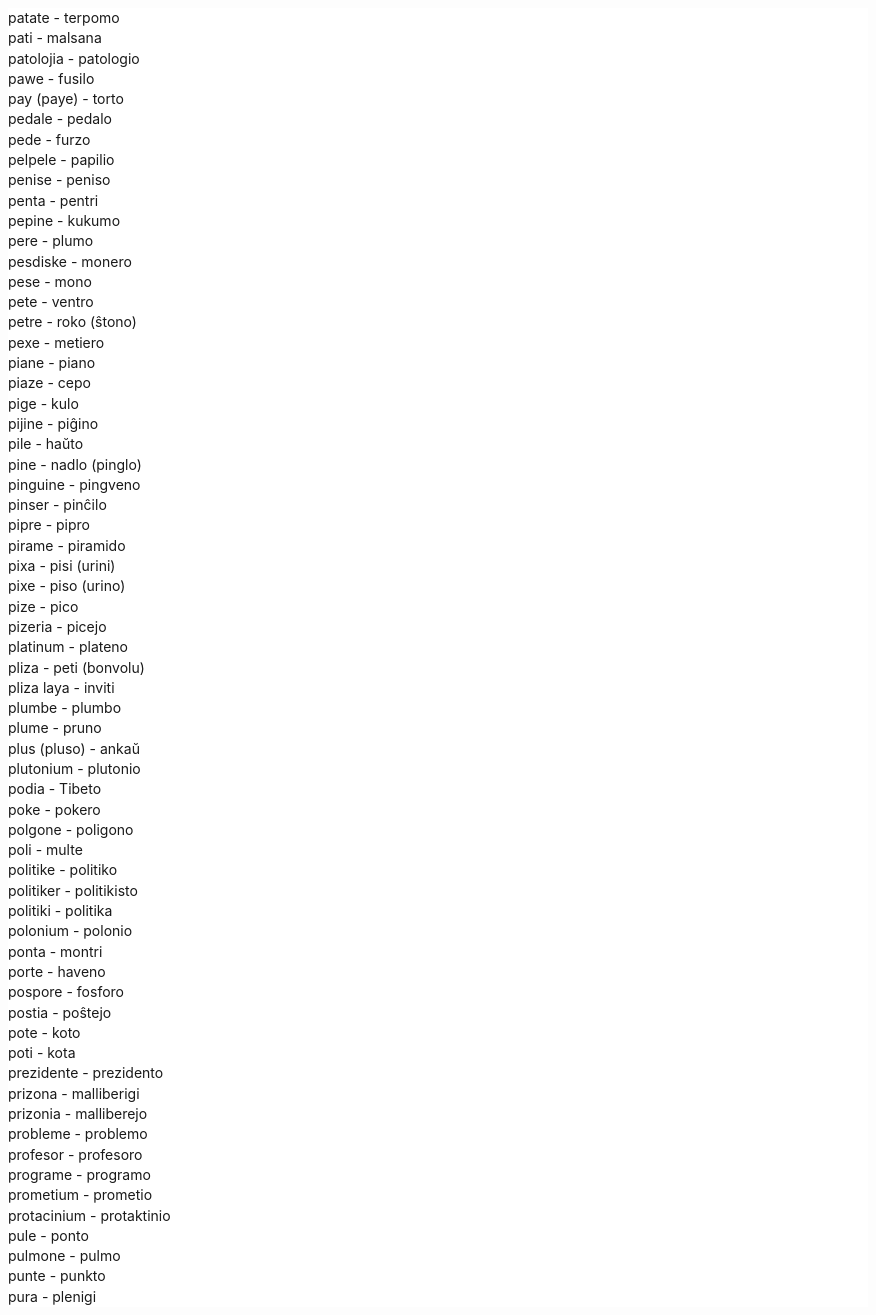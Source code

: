 patate - terpomo  
pati - malsana  
patolojia - patologio  
pawe - fusilo  
pay (paye) - torto  
pedale - pedalo  
pede - furzo  
pelpele - papilio  
penise - peniso  
penta - pentri  
pepine - kukumo  
pere - plumo  
pesdiske - monero  
pese - mono  
pete - ventro  
petre - roko (ŝtono)  
pexe - metiero  
piane - piano  
piaze - cepo  
pige - kulo  
pijine - piĝino  
pile - haŭto  
pine - nadlo (pinglo)  
pinguine - pingveno  
pinser - pinĉilo  
pipre - pipro  
pirame - piramido  
pixa - pisi (urini)  
pixe - piso (urino)  
pize - pico  
pizeria - picejo  
platinum - plateno  
pliza - peti (bonvolu)  
pliza laya - inviti  
plumbe - plumbo  
plume - pruno  
plus (pluso) - ankaŭ  
plutonium - plutonio  
podia - Tibeto  
poke - pokero  
polgone - poligono  
poli - multe  
politike - politiko  
politiker - politikisto  
politiki - politika  
polonium - polonio  
ponta - montri  
porte - haveno  
pospore - fosforo  
postia - poŝtejo  
pote - koto  
poti - kota  
prezidente - prezidento  
prizona - malliberigi  
prizonia - malliberejo  
probleme - problemo  
profesor - profesoro  
programe - programo  
prometium - prometio  
protacinium - protaktinio  
pule - ponto  
pulmone - pulmo  
punte - punkto  
pura - plenigi  